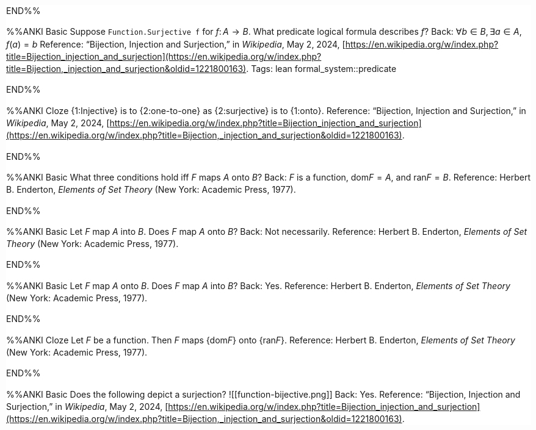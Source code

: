 END%%

%%ANKI
Basic
Suppose `Function.Surjective f` for $f \colon A \rightarrow B$. What predicate logical formula describes $f$?
Back: $\forall b \in B, \exists a \in A, f(a) = b$
Reference: “Bijection, Injection and Surjection,” in _Wikipedia_, May 2, 2024, [https://en.wikipedia.org/w/index.php?title=Bijection_injection_and_surjection](https://en.wikipedia.org/w/index.php?title=Bijection,_injection_and_surjection&oldid=1221800163).
Tags: lean formal_system::predicate

END%%

%%ANKI
Cloze
{1:Injective} is to {2:one-to-one} as {2:surjective} is to {1:onto}.
Reference: “Bijection, Injection and Surjection,” in _Wikipedia_, May 2, 2024, [https://en.wikipedia.org/w/index.php?title=Bijection_injection_and_surjection](https://en.wikipedia.org/w/index.php?title=Bijection,_injection_and_surjection&oldid=1221800163).

END%%

%%ANKI
Basic
What three conditions hold iff $F$ maps $A$ onto $B$?
Back: $F$ is a function, $\mathop{\text{dom}}F = A$, and $\mathop{\text{ran}}F = B$.
Reference: Herbert B. Enderton, *Elements of Set Theory* (New York: Academic Press, 1977).

END%%

%%ANKI
Basic
Let $F$ map $A$ into $B$. Does $F$ map $A$ onto $B$?
Back: Not necessarily.
Reference: Herbert B. Enderton, *Elements of Set Theory* (New York: Academic Press, 1977).

END%%

%%ANKI
Basic
Let $F$ map $A$ onto $B$. Does $F$ map $A$ into $B$?
Back: Yes.
Reference: Herbert B. Enderton, *Elements of Set Theory* (New York: Academic Press, 1977).

END%%

%%ANKI
Cloze
Let $F$ be a function. Then $F$ maps {$\mathop{\text{dom} }F$} onto {$\mathop{\text{ran} }F$}.
Reference: Herbert B. Enderton, *Elements of Set Theory* (New York: Academic Press, 1977).

END%%

%%ANKI
Basic
Does the following depict a surjection?
![[function-bijective.png]]
Back: Yes.
Reference: “Bijection, Injection and Surjection,” in _Wikipedia_, May 2, 2024, [https://en.wikipedia.org/w/index.php?title=Bijection_injection_and_surjection](https://en.wikipedia.org/w/index.php?title=Bijection,_injection_and_surjection&oldid=1221800163).
